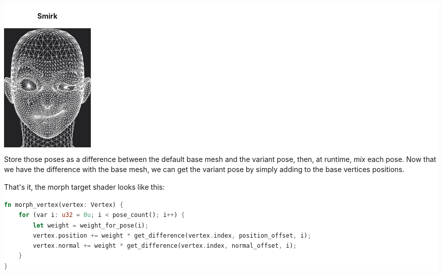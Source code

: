 <div style="display:flex;flex-direction:column;align-items:center;width:20%"><p><b>Smirk</b></p><img alt="Wireframe rendering of a smirking character" src="smirk-pose-bw.png"></div>
</div>

Store those poses as a difference between the default base mesh and the variant
pose, then, at runtime, _mix_ each pose. Now that we have the difference with
the base mesh, we can get the variant pose by simply adding to the base
vertices positions.

That's it, the morph target shader looks like this:

```rust
fn morph_vertex(vertex: Vertex) {
    for (var i: u32 = 0u; i < pose_count(); i++) {
        let weight = weight_for_pose(i);
        vertex.position += weight * get_difference(vertex.index, position_offset, i);
        vertex.normal += weight * get_difference(vertex.index, normal_offset, i);
    }
}
```
